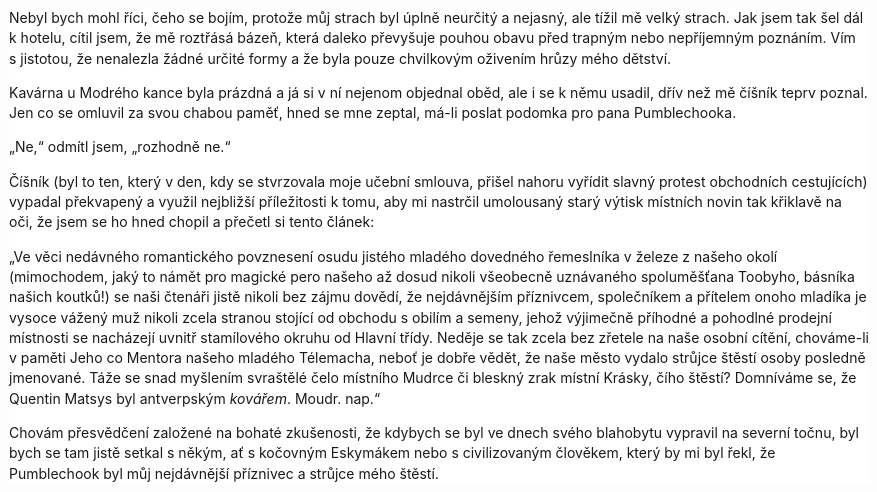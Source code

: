 Nebyl bych mohl říci, čeho se bojím, protože můj strach byl úplně neurčitý a nejasný, ale tížil mě velký strach. Jak jsem tak šel dál k hotelu, cítil jsem, že mě roztřásá bázeň, která daleko převyšuje pouhou obavu před trapným nebo nepříjemným poznáním. Vím s jistotou, že nenalezla žádné určité formy a že byla pouze chvilkovým oživením hrůzy mého dětství.

Kavárna u Modrého kance byla prázdná a já si v ní nejenom objednal oběd, ale i se k němu usadil, dřív než mě číšník teprv poznal. Jen co se omluvil za svou chabou paměť, hned se mne zeptal, má-li poslat podomka pro pana Pumblechooka.

„Ne,“ odmítl jsem, „rozhodně ne.“

Číšník (byl to ten, který v den, kdy se stvrzovala moje učební smlouva, přišel nahoru vyřídit slavný protest obchodních cestujících) vypadal překvapený a využil nejbližší příležitosti k tomu, aby mi nastrčil umolousaný starý výtisk místních novin tak křiklavě na oči, že jsem se ho hned chopil a přečetl si tento článek:

„Ve věci nedávného romantického povznesení osudu jistého mladého dovedného řemeslníka v železe z našeho okolí (mimochodem, jaký to námět pro magické pero našeho až dosud nikoli všeobecně uznávaného spoluměšťana Toobyho, básníka našich koutků!) se naši čtenáři jistě nikoli bez zájmu dovědí, že nejdávnějším příznivcem, společníkem a přítelem onoho mladíka je vysoce vážený muž nikoli zcela stranou stojící od obchodu s obilím a semeny, jehož výjimečně příhodné a pohodlné prodejní místnosti se nacházejí uvnitř stamílového okruhu od Hlavní třídy. Neděje se tak zcela bez zřetele na naše osobní cítění, chováme-li v paměti Jeho co Mentora našeho mladého Télemacha, neboť je dobře vědět, že naše město vydalo strůjce štěstí osoby posledně jmenované. Táže se snad myšlením svraštělé čelo místního Mudrce či bleskný zrak místní Krásky, čího štěstí? Domníváme se, že Quentin Matsys byl antverpským _kovářem_. Moudr. nap.“

Chovám přesvědčení založené na bohaté zkušenosti, že kdybych se byl ve dnech svého blahobytu vypravil na severní točnu, byl bych se tam jistě setkal s někým, ať s kočovným Eskymákem nebo s civilizovaným člověkem, který by mi byl řekl, že Pumblechook byl můj nejdávnější příznivec a strůjce mého štěstí.

</section>
